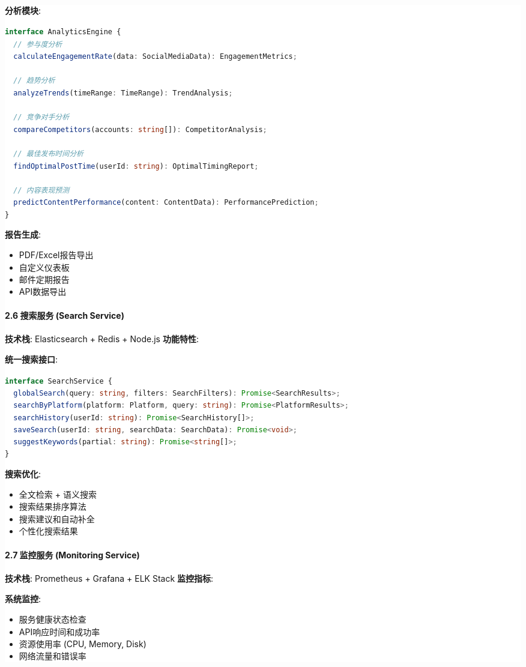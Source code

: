 **分析模块**:
```typescript
interface AnalyticsEngine {
  // 参与度分析
  calculateEngagementRate(data: SocialMediaData): EngagementMetrics;
  
  // 趋势分析
  analyzeTrends(timeRange: TimeRange): TrendAnalysis;
  
  // 竞争对手分析
  compareCompetitors(accounts: string[]): CompetitorAnalysis;
  
  // 最佳发布时间分析
  findOptimalPostTime(userId: string): OptimalTimingReport;
  
  // 内容表现预测
  predictContentPerformance(content: ContentData): PerformancePrediction;
}
```

**报告生成**:
- PDF/Excel报告导出
- 自定义仪表板
- 邮件定期报告
- API数据导出

#### 2.6 搜索服务 (Search Service)

**技术栈**: Elasticsearch + Redis + Node.js
**功能特性**:

**统一搜索接口**:
```typescript
interface SearchService {
  globalSearch(query: string, filters: SearchFilters): Promise<SearchResults>;
  searchByPlatform(platform: Platform, query: string): Promise<PlatformResults>;
  searchHistory(userId: string): Promise<SearchHistory[]>;
  saveSearch(userId: string, searchData: SearchData): Promise<void>;
  suggestKeywords(partial: string): Promise<string[]>;
}
```

**搜索优化**:
- 全文检索 + 语义搜索
- 搜索结果排序算法
- 搜索建议和自动补全
- 个性化搜索结果

#### 2.7 监控服务 (Monitoring Service)

**技术栈**: Prometheus + Grafana + ELK Stack
**监控指标**:

**系统监控**:
- 服务健康状态检查
- API响应时间和成功率
- 资源使用率 (CPU, Memory, Disk)
- 网络流量和错误率
